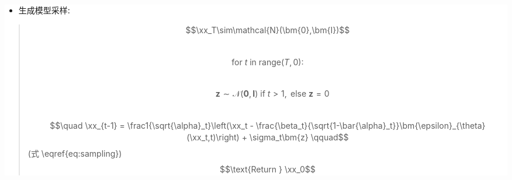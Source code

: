 * 生成模型采样:

> $$\xx_T\sim\mathcal{N}(\bm{0},\bm{I})$$  
> $$\text{for } t \text{ in range} (T, 0):$$  
> $$\quad \bm{z}\sim\mathcal{N}(\bm{0},\bm{I}) \text{ if } t > 1, \text{ else } \bm{z}=0$$   
> $$\quad \xx_{t-1} = \frac1{\sqrt{\alpha}_t}\left(\xx_t - \frac{\beta_t}{\sqrt{1-\bar{\alpha}_t}}\bm{\epsilon}_{\theta}(\xx_t,t)\right) + \sigma_t\bm{z} \qquad$$   (式 \eqref{eq:sampling})   
> $$\text{Return } \xx_0$$ 
